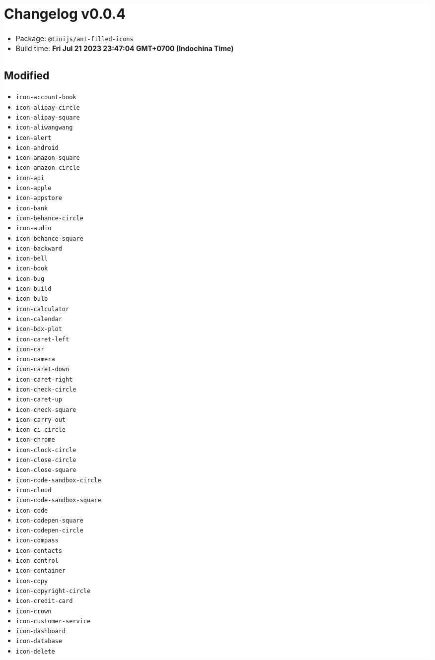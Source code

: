 # Changelog v0.0.4

- Package: `@tinijs/ant-filled-icons`
- Build time: **Fri Jul 21 2023 23:47:04 GMT+0700 (Indochina Time)**

## Modified
- `icon-account-book`
- `icon-alipay-circle`
- `icon-alipay-square`
- `icon-aliwangwang`
- `icon-alert`
- `icon-android`
- `icon-amazon-square`
- `icon-amazon-circle`
- `icon-api`
- `icon-apple`
- `icon-appstore`
- `icon-bank`
- `icon-behance-circle`
- `icon-audio`
- `icon-behance-square`
- `icon-backward`
- `icon-bell`
- `icon-book`
- `icon-bug`
- `icon-build`
- `icon-bulb`
- `icon-calculator`
- `icon-calendar`
- `icon-box-plot`
- `icon-caret-left`
- `icon-car`
- `icon-camera`
- `icon-caret-down`
- `icon-caret-right`
- `icon-check-circle`
- `icon-caret-up`
- `icon-check-square`
- `icon-carry-out`
- `icon-ci-circle`
- `icon-chrome`
- `icon-clock-circle`
- `icon-close-circle`
- `icon-close-square`
- `icon-code-sandbox-circle`
- `icon-cloud`
- `icon-code-sandbox-square`
- `icon-code`
- `icon-codepen-square`
- `icon-codepen-circle`
- `icon-compass`
- `icon-contacts`
- `icon-control`
- `icon-container`
- `icon-copy`
- `icon-copyright-circle`
- `icon-credit-card`
- `icon-crown`
- `icon-customer-service`
- `icon-dashboard`
- `icon-database`
- `icon-delete`